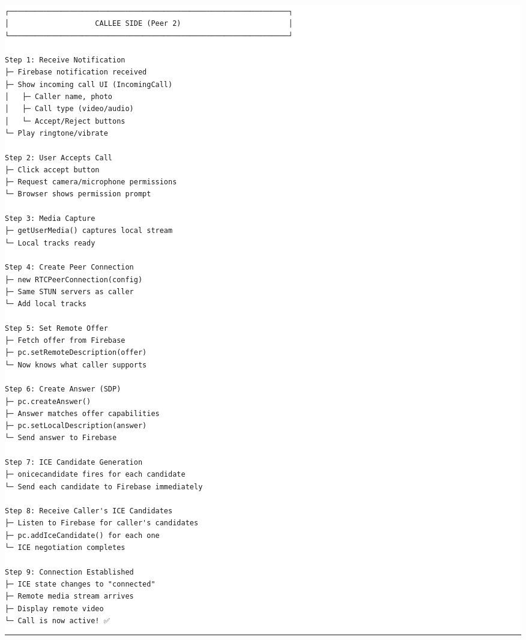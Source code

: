 ```
┌─────────────────────────────────────────────────────────────────┐
│                    CALLEE SIDE (Peer 2)                         │
└─────────────────────────────────────────────────────────────────┘

Step 1: Receive Notification
├─ Firebase notification received
├─ Show incoming call UI (IncomingCall)
│   ├─ Caller name, photo
│   ├─ Call type (video/audio)
│   └─ Accept/Reject buttons
└─ Play ringtone/vibrate

Step 2: User Accepts Call
├─ Click accept button
├─ Request camera/microphone permissions
└─ Browser shows permission prompt

Step 3: Media Capture
├─ getUserMedia() captures local stream
└─ Local tracks ready

Step 4: Create Peer Connection
├─ new RTCPeerConnection(config)
├─ Same STUN servers as caller
└─ Add local tracks

Step 5: Set Remote Offer
├─ Fetch offer from Firebase
├─ pc.setRemoteDescription(offer)
└─ Now knows what caller supports

Step 6: Create Answer (SDP)
├─ pc.createAnswer()
├─ Answer matches offer capabilities
├─ pc.setLocalDescription(answer)
└─ Send answer to Firebase

Step 7: ICE Candidate Generation
├─ onicecandidate fires for each candidate
└─ Send each candidate to Firebase immediately

Step 8: Receive Caller's ICE Candidates
├─ Listen to Firebase for caller's candidates
├─ pc.addIceCandidate() for each one
└─ ICE negotiation completes

Step 9: Connection Established
├─ ICE state changes to "connected"
├─ Remote media stream arrives
├─ Display remote video
└─ Call is now active! ✅
```

---